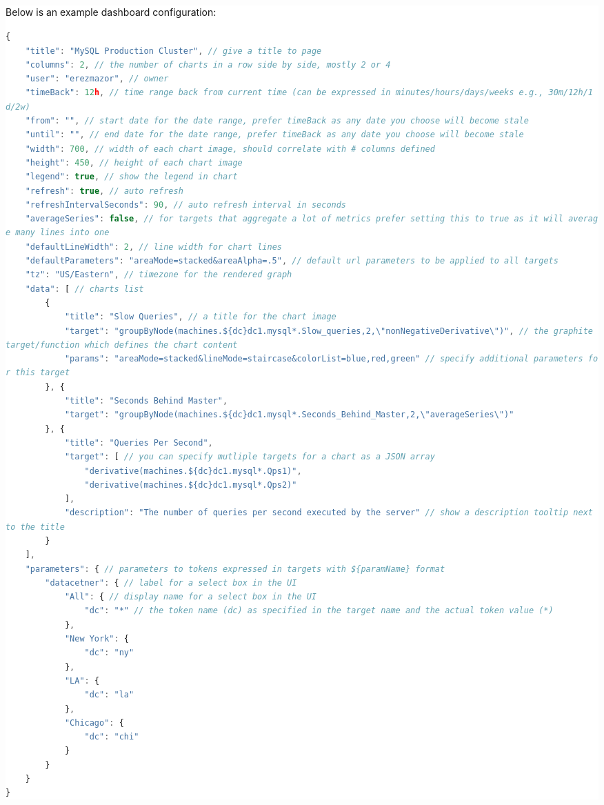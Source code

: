 Below is an example dashboard configuration:
```javascript
{
    "title": "MySQL Production Cluster", // give a title to page   
    "columns": 2, // the number of charts in a row side by side, mostly 2 or 4
    "user": "erezmazor", // owner   
    "timeBack": 12h, // time range back from current time (can be expressed in minutes/hours/days/weeks e.g., 30m/12h/1d/2w)    
    "from": "", // start date for the date range, prefer timeBack as any date you choose will become stale  
    "until": "", // end date for the date range, prefer timeBack as any date you choose will become stale   
    "width": 700, // width of each chart image, should correlate with # columns defined
    "height": 450, // height of each chart image
    "legend": true, // show the legend in chart
    "refresh": true, // auto refresh
    "refreshIntervalSeconds": 90, // auto refresh interval in seconds
    "averageSeries": false, // for targets that aggregate a lot of metrics prefer setting this to true as it will average many lines into one
    "defaultLineWidth": 2, // line width for chart lines
    "defaultParameters": "areaMode=stacked&areaAlpha=.5", // default url parameters to be applied to all targets
    "tz": "US/Eastern", // timezone for the rendered graph
    "data": [ // charts list
        {
            "title": "Slow Queries", // a title for the chart image
            "target": "groupByNode(machines.${dc}dc1.mysql*.Slow_queries,2,\"nonNegativeDerivative\")", // the graphite target/function which defines the chart content
            "params": "areaMode=stacked&lineMode=staircase&colorList=blue,red,green" // specify additional parameters for this target
        }, {
            "title": "Seconds Behind Master",
            "target": "groupByNode(machines.${dc}dc1.mysql*.Seconds_Behind_Master,2,\"averageSeries\")"
        }, {
            "title": "Queries Per Second",
            "target": [ // you can specify mutliple targets for a chart as a JSON array
                "derivative(machines.${dc}dc1.mysql*.Qps1)",
                "derivative(machines.${dc}dc1.mysql*.Qps2)"
            ],
            "description": "The number of queries per second executed by the server" // show a description tooltip next to the title
        }
    ],
    "parameters": { // parameters to tokens expressed in targets with ${paramName} format  
        "datacetner": { // label for a select box in the UI
            "All": { // display name for a select box in the UI
                "dc": "*" // the token name (dc) as specified in the target name and the actual token value (*)            
            },
            "New York": {
                "dc": "ny"
            },
            "LA": {
                "dc": "la"
            },
            "Chicago": {
                "dc": "chi"
            }
        }
    }
}
```
